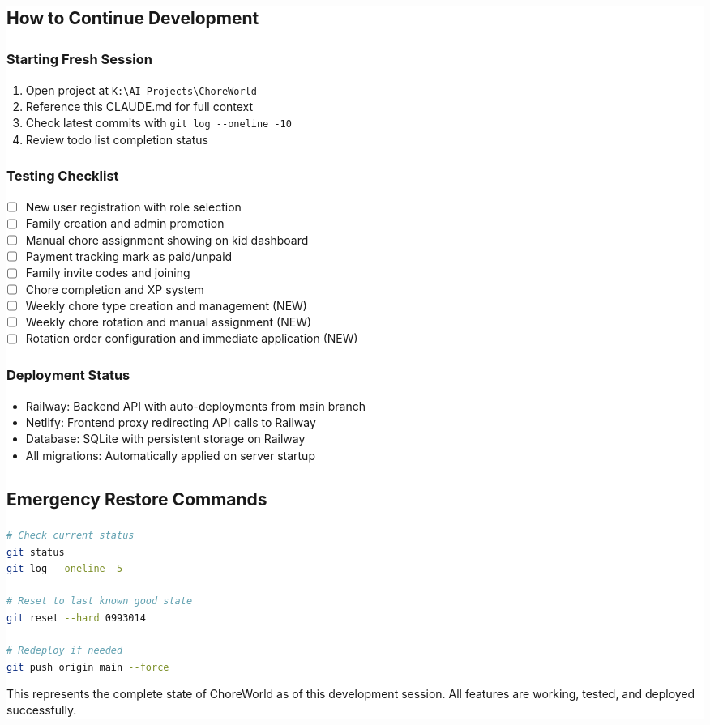 ## How to Continue Development

### Starting Fresh Session
1. Open project at `K:\AI-Projects\ChoreWorld`
2. Reference this CLAUDE.md for full context
3. Check latest commits with `git log --oneline -10`
4. Review todo list completion status

### Testing Checklist
- [ ] New user registration with role selection
- [ ] Family creation and admin promotion
- [ ] Manual chore assignment showing on kid dashboard
- [ ] Payment tracking mark as paid/unpaid
- [ ] Family invite codes and joining
- [ ] Chore completion and XP system
- [ ] Weekly chore type creation and management (NEW)
- [ ] Weekly chore rotation and manual assignment (NEW)
- [ ] Rotation order configuration and immediate application (NEW)

### Deployment Status
- Railway: Backend API with auto-deployments from main branch
- Netlify: Frontend proxy redirecting API calls to Railway
- Database: SQLite with persistent storage on Railway
- All migrations: Automatically applied on server startup

## Emergency Restore Commands
```bash
# Check current status
git status
git log --oneline -5

# Reset to last known good state
git reset --hard 0993014

# Redeploy if needed
git push origin main --force
```

This represents the complete state of ChoreWorld as of this development session.
All features are working, tested, and deployed successfully.